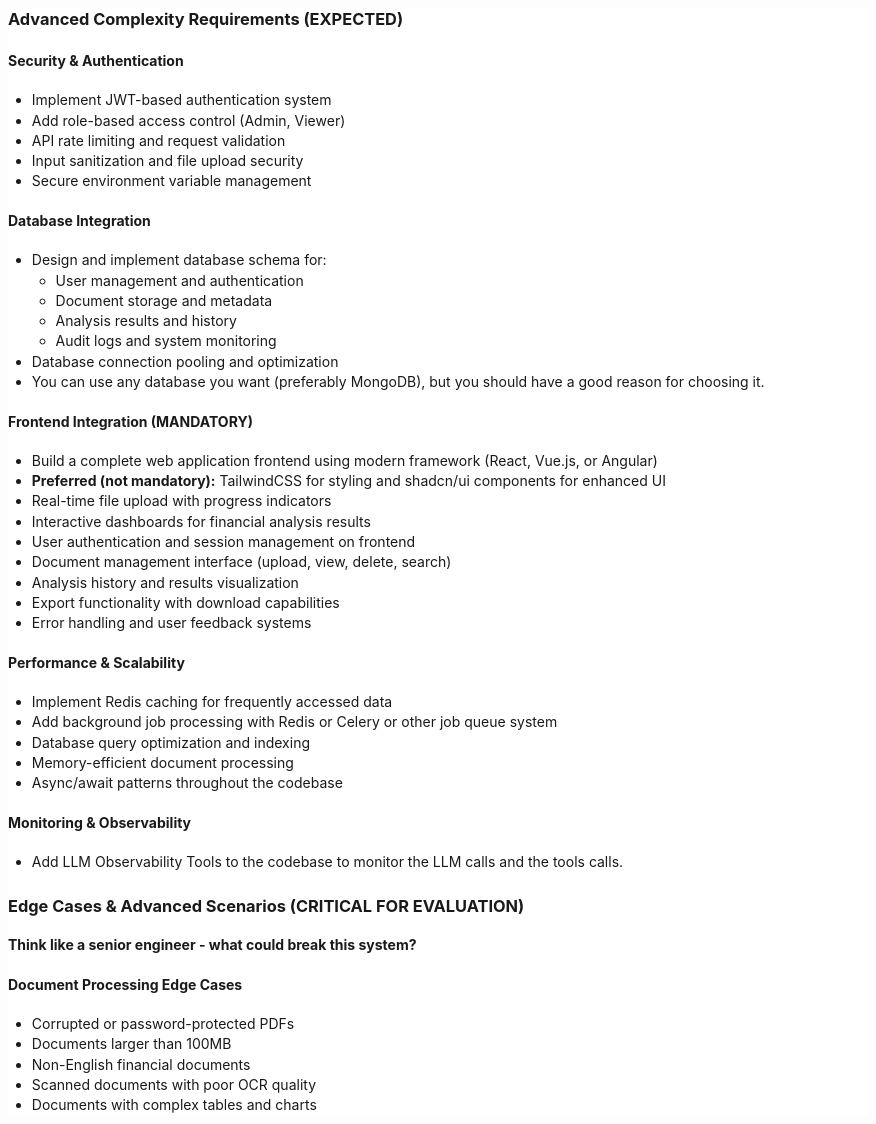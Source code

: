 ### Advanced Complexity Requirements (EXPECTED)

#### **Security & Authentication**
- Implement JWT-based authentication system
- Add role-based access control (Admin, Viewer)
- API rate limiting and request validation
- Input sanitization and file upload security
- Secure environment variable management

#### **Database Integration** 
- Design and implement database schema for:
  - User management and authentication
  - Document storage and metadata
  - Analysis results and history
  - Audit logs and system monitoring
- Database connection pooling and optimization
- You can use any database you want (preferably MongoDB), but you should have a good reason for choosing it.

#### **Frontend Integration (MANDATORY)**
- Build a complete web application frontend using modern framework (React, Vue.js, or Angular)
- **Preferred (not mandatory):** TailwindCSS for styling and shadcn/ui components for enhanced UI
- Real-time file upload with progress indicators
- Interactive dashboards for financial analysis results
- User authentication and session management on frontend
- Document management interface (upload, view, delete, search)
- Analysis history and results visualization
- Export functionality with download capabilities
- Error handling and user feedback systems

#### **Performance & Scalability**
- Implement Redis caching for frequently accessed data
- Add background job processing with Redis or Celery or other job queue system
- Database query optimization and indexing
- Memory-efficient document processing
- Async/await patterns throughout the codebase

#### **Monitoring & Observability**
- Add LLM Observability Tools to the codebase to monitor the LLM calls and the tools calls.

### Edge Cases & Advanced Scenarios (CRITICAL FOR EVALUATION)

**Think like a senior engineer - what could break this system?**

#### **Document Processing Edge Cases**
- Corrupted or password-protected PDFs
- Documents larger than 100MB
- Non-English financial documents
- Scanned documents with poor OCR quality
- Documents with complex tables and charts
